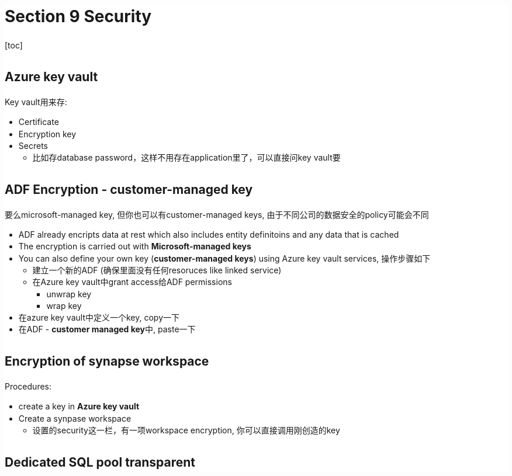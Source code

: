 # Section 9 Security



[toc]







## Azure key vault

Key vault用来存:

- Certificate
- Encryption key
- Secrets
  - 比如存database password，这样不用存在application里了，可以直接问key vault要





## ADF Encryption - customer-managed key

要么microsoft-managed key, 但你也可以有customer-managed keys, 由于不同公司的数据安全的policy可能会不同

- ADF already encripts data at rest which also includes entity definitoins and any data that is cached
- The encryption is carried out with **Microsoft-managed keys**
- You can also define your own key (**customer-managed keys**) using Azure key vault services, 操作步骤如下
  - 建立一个新的ADF (确保里面没有任何resoruces like linked service)
  - 在Azure key vault中grant access给ADF permissions
    - unwrap key
    - wrap key
- 在azure key vault中定义一个key, copy一下
- 在ADF - **customer managed key**中, paste一下



## Encryption of synapse workspace



Procedures:

- create a key in **Azure key vault**
- Create a synpase workspace
  - 设置的security这一栏，有一项workspace encryption, 你可以直接调用刚创造的key



## Dedicated SQL pool transparent 


